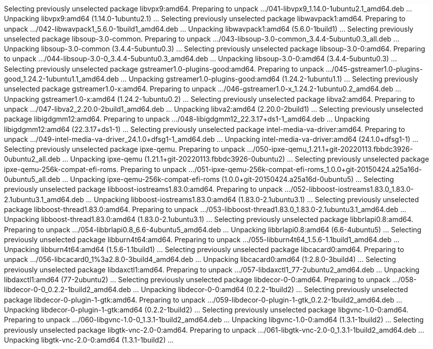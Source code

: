 Selecting previously unselected package libvpx9:amd64.
Preparing to unpack .../041-libvpx9_1.14.0-1ubuntu2.1_amd64.deb ...
Unpacking libvpx9:amd64 (1.14.0-1ubuntu2.1) ...
Selecting previously unselected package libwavpack1:amd64.
Preparing to unpack .../042-libwavpack1_5.6.0-1build1_amd64.deb ...
Unpacking libwavpack1:amd64 (5.6.0-1build1) ...
Selecting previously unselected package libsoup-3.0-common.
Preparing to unpack .../043-libsoup-3.0-common_3.4.4-5ubuntu0.3_all.deb ...
Unpacking libsoup-3.0-common (3.4.4-5ubuntu0.3) ...
Selecting previously unselected package libsoup-3.0-0:amd64.
Preparing to unpack .../044-libsoup-3.0-0_3.4.4-5ubuntu0.3_amd64.deb ...
Unpacking libsoup-3.0-0:amd64 (3.4.4-5ubuntu0.3) ...
Selecting previously unselected package gstreamer1.0-plugins-good:amd64.
Preparing to unpack .../045-gstreamer1.0-plugins-good_1.24.2-1ubuntu1.1_amd64.deb ...
Unpacking gstreamer1.0-plugins-good:amd64 (1.24.2-1ubuntu1.1) ...
Selecting previously unselected package gstreamer1.0-x:amd64.
Preparing to unpack .../046-gstreamer1.0-x_1.24.2-1ubuntu0.2_amd64.deb ...
Unpacking gstreamer1.0-x:amd64 (1.24.2-1ubuntu0.2) ...
Selecting previously unselected package libva2:amd64.
Preparing to unpack .../047-libva2_2.20.0-2build1_amd64.deb ...
Unpacking libva2:amd64 (2.20.0-2build1) ...
Selecting previously unselected package libigdgmm12:amd64.
Preparing to unpack .../048-libigdgmm12_22.3.17+ds1-1_amd64.deb ...
Unpacking libigdgmm12:amd64 (22.3.17+ds1-1) ...
Selecting previously unselected package intel-media-va-driver:amd64.
Preparing to unpack .../049-intel-media-va-driver_24.1.0+dfsg1-1_amd64.deb ...
Unpacking intel-media-va-driver:amd64 (24.1.0+dfsg1-1) ...
Selecting previously unselected package ipxe-qemu.
Preparing to unpack .../050-ipxe-qemu_1.21.1+git-20220113.fbbdc3926-0ubuntu2_all.deb ...
Unpacking ipxe-qemu (1.21.1+git-20220113.fbbdc3926-0ubuntu2) ...
Selecting previously unselected package ipxe-qemu-256k-compat-efi-roms.
Preparing to unpack .../051-ipxe-qemu-256k-compat-efi-roms_1.0.0+git-20150424.a25a16d-0ubuntu5_all.deb ...
Unpacking ipxe-qemu-256k-compat-efi-roms (1.0.0+git-20150424.a25a16d-0ubuntu5) ...
Selecting previously unselected package libboost-iostreams1.83.0:amd64.
Preparing to unpack .../052-libboost-iostreams1.83.0_1.83.0-2.1ubuntu3.1_amd64.deb ...
Unpacking libboost-iostreams1.83.0:amd64 (1.83.0-2.1ubuntu3.1) ...
Selecting previously unselected package libboost-thread1.83.0:amd64.
Preparing to unpack .../053-libboost-thread1.83.0_1.83.0-2.1ubuntu3.1_amd64.deb ...
Unpacking libboost-thread1.83.0:amd64 (1.83.0-2.1ubuntu3.1) ...
Selecting previously unselected package libbrlapi0.8:amd64.
Preparing to unpack .../054-libbrlapi0.8_6.6-4ubuntu5_amd64.deb ...
Unpacking libbrlapi0.8:amd64 (6.6-4ubuntu5) ...
Selecting previously unselected package libburn4t64:amd64.
Preparing to unpack .../055-libburn4t64_1.5.6-1.1build1_amd64.deb ...
Unpacking libburn4t64:amd64 (1.5.6-1.1build1) ...
Selecting previously unselected package libcacard0:amd64.
Preparing to unpack .../056-libcacard0_1%3a2.8.0-3build4_amd64.deb ...
Unpacking libcacard0:amd64 (1:2.8.0-3build4) ...
Selecting previously unselected package libdaxctl1:amd64.
Preparing to unpack .../057-libdaxctl1_77-2ubuntu2_amd64.deb ...
Unpacking libdaxctl1:amd64 (77-2ubuntu2) ...
Selecting previously unselected package libdecor-0-0:amd64.
Preparing to unpack .../058-libdecor-0-0_0.2.2-1build2_amd64.deb ...
Unpacking libdecor-0-0:amd64 (0.2.2-1build2) ...
Selecting previously unselected package libdecor-0-plugin-1-gtk:amd64.
Preparing to unpack .../059-libdecor-0-plugin-1-gtk_0.2.2-1build2_amd64.deb ...
Unpacking libdecor-0-plugin-1-gtk:amd64 (0.2.2-1build2) ...
Selecting previously unselected package libgvnc-1.0-0:amd64.
Preparing to unpack .../060-libgvnc-1.0-0_1.3.1-1build2_amd64.deb ...
Unpacking libgvnc-1.0-0:amd64 (1.3.1-1build2) ...
Selecting previously unselected package libgtk-vnc-2.0-0:amd64.
Preparing to unpack .../061-libgtk-vnc-2.0-0_1.3.1-1build2_amd64.deb ...
Unpacking libgtk-vnc-2.0-0:amd64 (1.3.1-1build2) ...